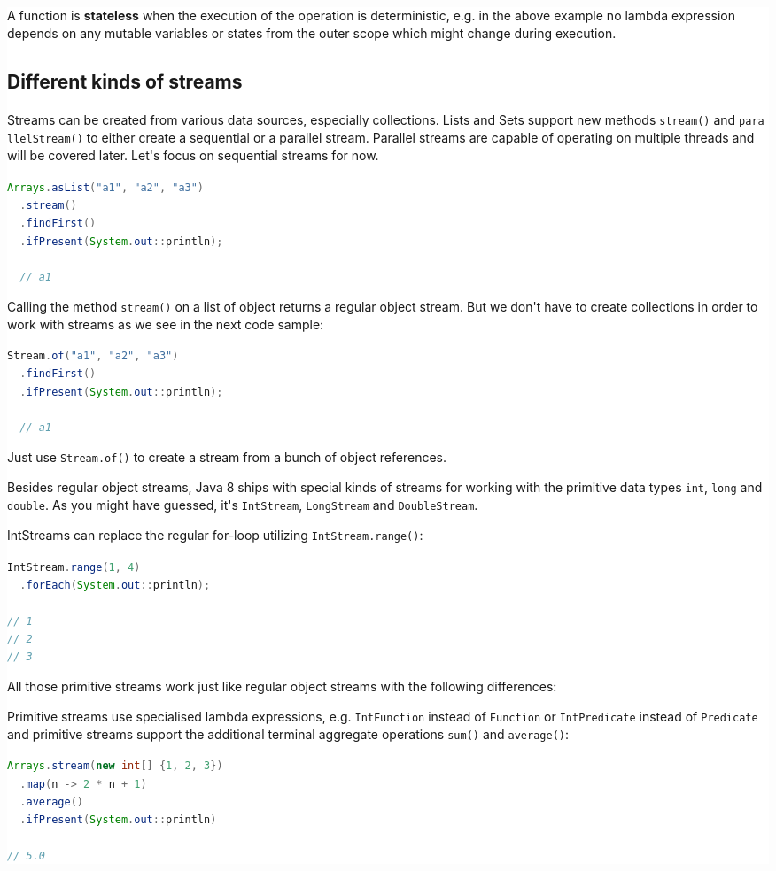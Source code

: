 A function is **stateless** when the execution of the operation is deterministic, e.g. in the above example no lambda expression depends on any mutable variables or states from the outer scope which might change during execution.

## Different kinds of streams
Streams can be created from various data sources, especially collections. Lists and Sets support new methods `stream()` and `parallelStream()` to either create a sequential or a parallel stream. Parallel streams are capable of operating on multiple threads and will be covered later. Let's focus on sequential streams for now.

```java
Arrays.asList("a1", "a2", "a3")
  .stream()
  .findFirst()
  .ifPresent(System.out::println); 

  // a1
```

Calling the method `stream()` on a list of object returns a regular object stream. But we don't have to create collections in order to work with streams as we see in the next code sample:

```java
Stream.of("a1", "a2", "a3")
  .findFirst()
  .ifPresent(System.out::println); 
  
  // a1
```

Just use `Stream.of()` to create a stream from a bunch of object references.

Besides regular object streams, Java 8 ships with special kinds of streams for working with the primitive data types `int`, `long` and `double`. As you might have guessed, it's `IntStream`, `LongStream` and `DoubleStream`.

IntStreams can replace the regular for-loop utilizing `IntStream.range()`:

```java
IntStream.range(1, 4)
  .forEach(System.out::println);

// 1
// 2
// 3
```

All those primitive streams work just like regular object streams with the following differences: 

Primitive streams use specialised lambda expressions, e.g. `IntFunction` instead of `Function` or `IntPredicate` instead of `Predicate` and primitive streams support the additional terminal aggregate operations `sum()` and `average()`:

```java
Arrays.stream(new int[] {1, 2, 3})
  .map(n -> 2 * n + 1)
  .average()
  .ifPresent(System.out::println)

// 5.0
```
